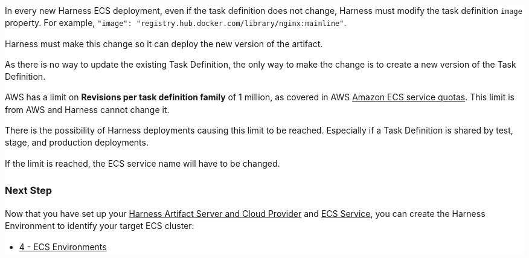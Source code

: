 In every new Harness ECS deployment, even if the task definition does not change, Harness must modify the task definition `image` property. For example, `"image": "registry.hub.docker.com/library/nginx:mainline"`.

Harness must make this change so it can deploy the new version of the artifact.

As there is no way to update the existing Task Definition, the only way to make the change is to create a new version of the Task Definition.

AWS has a limit on **Revisions per task definition family** of 1 million, as covered in AWS [Amazon ECS service quotas](https://docs.aws.amazon.com/AmazonECS/latest/developerguide/service-quotas.html). This limit is from AWS and Harness cannot change it.

There is the possibility of Harness deployments causing this limit to be reached. Especially if a Task Definition is shared by test, stage, and production deployments.

If the limit is reached, the ECS service name will have to be changed.

### Next Step

Now that you have set up your [Harness Artifact Server and Cloud Provider](/article/gpu36fl1y0-ecs-connectors-and-providers-setup) and [ECS Service](/article/riu73ehy2m-ecs-services), you can create the Harness Environment to identify your target ECS cluster:

* [4 - ECS Environments](/article/yasp1dt3h5-ecs-environments)

